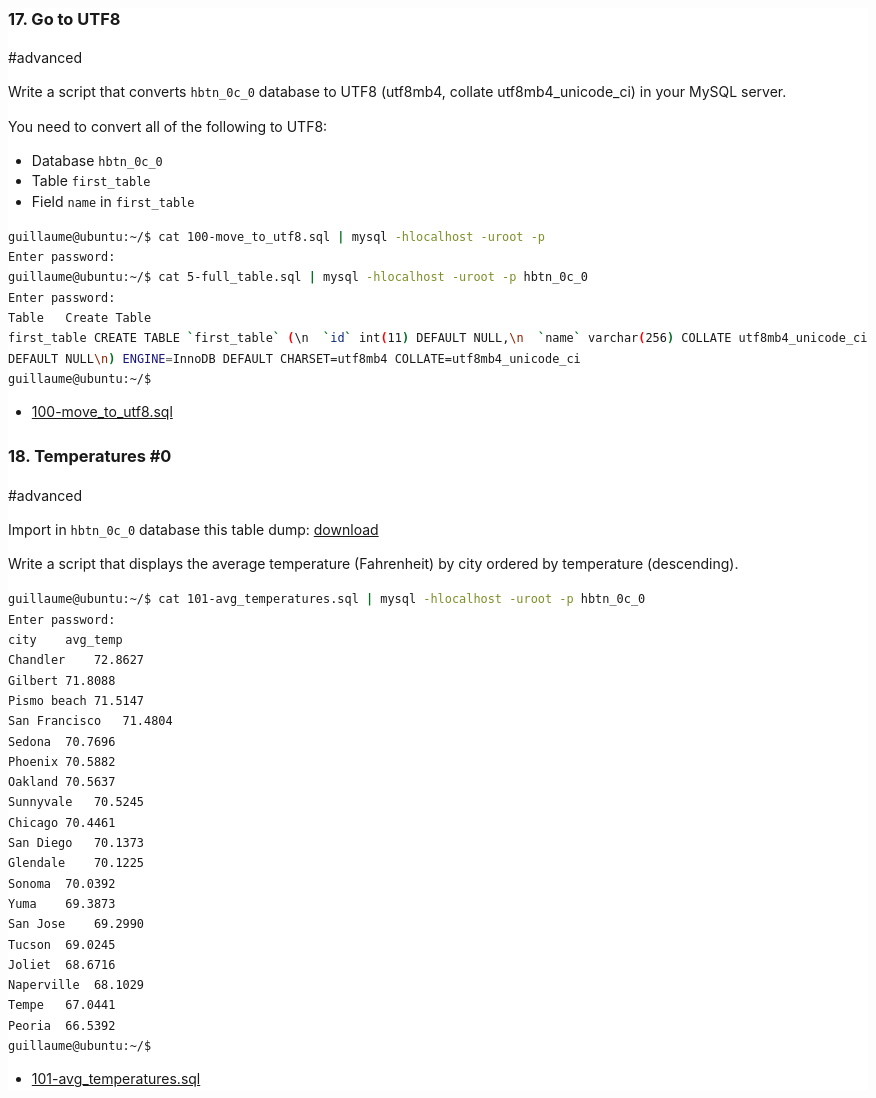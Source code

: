 ### 17. Go to UTF8
#advanced

Write a script that converts `hbtn_0c_0` database to UTF8 (utf8mb4, collate utf8mb4_unicode_ci) in your MySQL server.

You need to convert all of the following to UTF8:

- Database `hbtn_0c_0`
- Table `first_table`
- Field `name` in `first_table`

```sh
guillaume@ubuntu:~/$ cat 100-move_to_utf8.sql | mysql -hlocalhost -uroot -p
Enter password:
guillaume@ubuntu:~/$ cat 5-full_table.sql | mysql -hlocalhost -uroot -p hbtn_0c_0
Enter password:
Table   Create Table
first_table CREATE TABLE `first_table` (\n  `id` int(11) DEFAULT NULL,\n  `name` varchar(256) COLLATE utf8mb4_unicode_ci DEFAULT NULL\n) ENGINE=InnoDB DEFAULT CHARSET=utf8mb4 COLLATE=utf8mb4_unicode_ci
guillaume@ubuntu:~/$
```
- [100-move_to_utf8.sql](./100-move_to_utf8.sql)

### 18. Temperatures #0
#advanced

Import in `hbtn_0c_0` database this table dump: [download](https://example.com)

Write a script that displays the average temperature (Fahrenheit) by city ordered by temperature (descending).

```sh
guillaume@ubuntu:~/$ cat 101-avg_temperatures.sql | mysql -hlocalhost -uroot -p hbtn_0c_0
Enter password:
city    avg_temp
Chandler    72.8627
Gilbert 71.8088
Pismo beach 71.5147
San Francisco   71.4804
Sedona  70.7696
Phoenix 70.5882
Oakland 70.5637
Sunnyvale   70.5245
Chicago 70.4461
San Diego   70.1373
Glendale    70.1225
Sonoma  70.0392
Yuma    69.3873
San Jose    69.2990
Tucson  69.0245
Joliet  68.6716
Naperville  68.1029
Tempe   67.0441
Peoria  66.5392
guillaume@ubuntu:~/$
```
- [101-avg_temperatures.sql](./101-avg_temperatures.sql)
